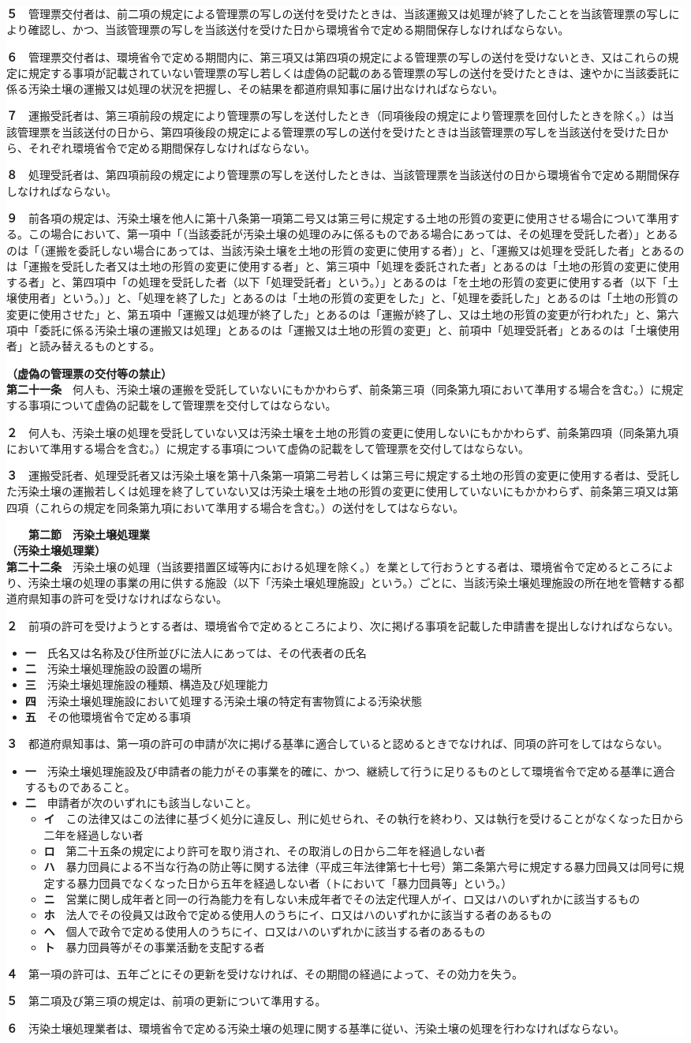 **５**　管理票交付者は、前二項の規定による管理票の写しの送付を受けたときは、当該運搬又は処理が終了したことを当該管理票の写しにより確認し、かつ、当該管理票の写しを当該送付を受けた日から環境省令で定める期間保存しなければならない。  
  
**６**　管理票交付者は、環境省令で定める期間内に、第三項又は第四項の規定による管理票の写しの送付を受けないとき、又はこれらの規定に規定する事項が記載されていない管理票の写し若しくは虚偽の記載のある管理票の写しの送付を受けたときは、速やかに当該委託に係る汚染土壌の運搬又は処理の状況を把握し、その結果を都道府県知事に届け出なければならない。  
  
**７**　運搬受託者は、第三項前段の規定により管理票の写しを送付したとき（同項後段の規定により管理票を回付したときを除く。）は当該管理票を当該送付の日から、第四項後段の規定による管理票の写しの送付を受けたときは当該管理票の写しを当該送付を受けた日から、それぞれ環境省令で定める期間保存しなければならない。  
  
**８**　処理受託者は、第四項前段の規定により管理票の写しを送付したときは、当該管理票を当該送付の日から環境省令で定める期間保存しなければならない。  
  
**９**　前各項の規定は、汚染土壌を他人に第十八条第一項第二号又は第三号に規定する土地の形質の変更に使用させる場合について準用する。この場合において、第一項中「（当該委託が汚染土壌の処理のみに係るものである場合にあっては、その処理を受託した者）」とあるのは「（運搬を委託しない場合にあっては、当該汚染土壌を土地の形質の変更に使用する者）」と、「運搬又は処理を受託した者」とあるのは「運搬を受託した者又は土地の形質の変更に使用する者」と、第三項中「処理を委託された者」とあるのは「土地の形質の変更に使用する者」と、第四項中「の処理を受託した者（以下「処理受託者」という。）」とあるのは「を土地の形質の変更に使用する者（以下「土壌使用者」という。）」と、「処理を終了した」とあるのは「土地の形質の変更をした」と、「処理を委託した」とあるのは「土地の形質の変更に使用させた」と、第五項中「運搬又は処理が終了した」とあるのは「運搬が終了し、又は土地の形質の変更が行われた」と、第六項中「委託に係る汚染土壌の運搬又は処理」とあるのは「運搬又は土地の形質の変更」と、前項中「処理受託者」とあるのは「土壌使用者」と読み替えるものとする。  
  
**（虚偽の管理票の交付等の禁止）**  
**第二十一条**　何人も、汚染土壌の運搬を受託していないにもかかわらず、前条第三項（同条第九項において準用する場合を含む。）に規定する事項について虚偽の記載をして管理票を交付してはならない。  
  
**２**　何人も、汚染土壌の処理を受託していない又は汚染土壌を土地の形質の変更に使用しないにもかかわらず、前条第四項（同条第九項において準用する場合を含む。）に規定する事項について虚偽の記載をして管理票を交付してはならない。  
  
**３**　運搬受託者、処理受託者又は汚染土壌を第十八条第一項第二号若しくは第三号に規定する土地の形質の変更に使用する者は、受託した汚染土壌の運搬若しくは処理を終了していない又は汚染土壌を土地の形質の変更に使用していないにもかかわらず、前条第三項又は第四項（これらの規定を同条第九項において準用する場合を含む。）の送付をしてはならない。  
  
&emsp;&emsp;**第二節　汚染土壌処理業**  
**（汚染土壌処理業）**  
**第二十二条**　汚染土壌の処理（当該要措置区域等内における処理を除く。）を業として行おうとする者は、環境省令で定めるところにより、汚染土壌の処理の事業の用に供する施設（以下「汚染土壌処理施設」という。）ごとに、当該汚染土壌処理施設の所在地を管轄する都道府県知事の許可を受けなければならない。  
  
**２**　前項の許可を受けようとする者は、環境省令で定めるところにより、次に掲げる事項を記載した申請書を提出しなければならない。  
* **一**　氏名又は名称及び住所並びに法人にあっては、その代表者の氏名  
* **二**　汚染土壌処理施設の設置の場所  
* **三**　汚染土壌処理施設の種類、構造及び処理能力  
* **四**　汚染土壌処理施設において処理する汚染土壌の特定有害物質による汚染状態  
* **五**　その他環境省令で定める事項  
  
**３**　都道府県知事は、第一項の許可の申請が次に掲げる基準に適合していると認めるときでなければ、同項の許可をしてはならない。  
* **一**　汚染土壌処理施設及び申請者の能力がその事業を的確に、かつ、継続して行うに足りるものとして環境省令で定める基準に適合するものであること。  
* **二**　申請者が次のいずれにも該当しないこと。  
	* **イ**　この法律又はこの法律に基づく処分に違反し、刑に処せられ、その執行を終わり、又は執行を受けることがなくなった日から二年を経過しない者  
	* **ロ**　第二十五条の規定により許可を取り消され、その取消しの日から二年を経過しない者  
	* **ハ**　暴力団員による不当な行為の防止等に関する法律（平成三年法律第七十七号）第二条第六号に規定する暴力団員又は同号に規定する暴力団員でなくなった日から五年を経過しない者（トにおいて「暴力団員等」という。）  
	* **ニ**　営業に関し成年者と同一の行為能力を有しない未成年者でその法定代理人がイ、ロ又はハのいずれかに該当するもの  
	* **ホ**　法人でその役員又は政令で定める使用人のうちにイ、ロ又はハのいずれかに該当する者のあるもの  
	* **ヘ**　個人で政令で定める使用人のうちにイ、ロ又はハのいずれかに該当する者のあるもの  
	* **ト**　暴力団員等がその事業活動を支配する者  
  
**４**　第一項の許可は、五年ごとにその更新を受けなければ、その期間の経過によって、その効力を失う。  
  
**５**　第二項及び第三項の規定は、前項の更新について準用する。  
  
**６**　汚染土壌処理業者は、環境省令で定める汚染土壌の処理に関する基準に従い、汚染土壌の処理を行わなければならない。  
  